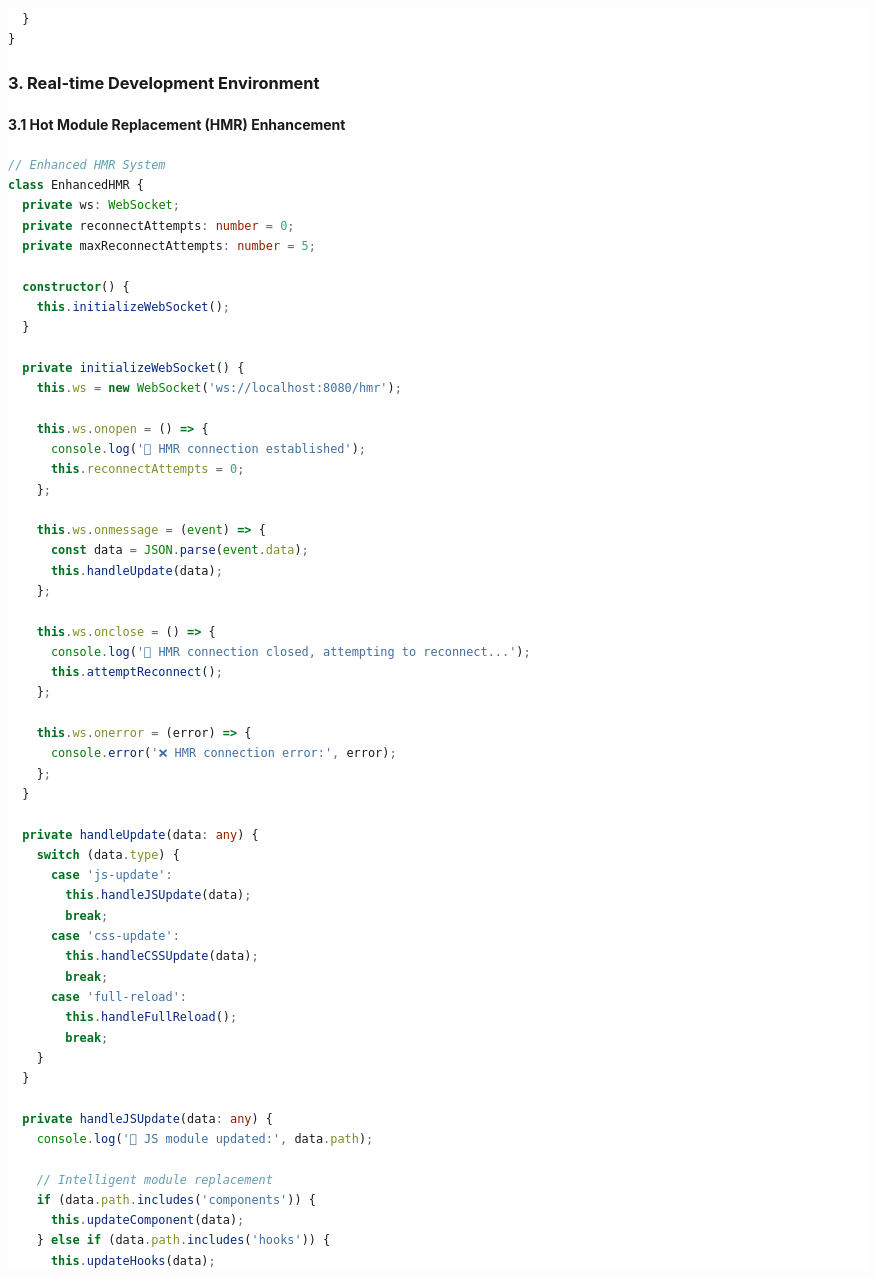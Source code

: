 ```typescript
  }
}
```

### **3. Real-time Development Environment**

#### **3.1 Hot Module Replacement (HMR) Enhancement**
```typescript
// Enhanced HMR System
class EnhancedHMR {
  private ws: WebSocket;
  private reconnectAttempts: number = 0;
  private maxReconnectAttempts: number = 5;
  
  constructor() {
    this.initializeWebSocket();
  }
  
  private initializeWebSocket() {
    this.ws = new WebSocket('ws://localhost:8080/hmr');
    
    this.ws.onopen = () => {
      console.log('🔄 HMR connection established');
      this.reconnectAttempts = 0;
    };
    
    this.ws.onmessage = (event) => {
      const data = JSON.parse(event.data);
      this.handleUpdate(data);
    };
    
    this.ws.onclose = () => {
      console.log('🔄 HMR connection closed, attempting to reconnect...');
      this.attemptReconnect();
    };
    
    this.ws.onerror = (error) => {
      console.error('❌ HMR connection error:', error);
    };
  }
  
  private handleUpdate(data: any) {
    switch (data.type) {
      case 'js-update':
        this.handleJSUpdate(data);
        break;
      case 'css-update':
        this.handleCSSUpdate(data);
        break;
      case 'full-reload':
        this.handleFullReload();
        break;
    }
  }
  
  private handleJSUpdate(data: any) {
    console.log('🔄 JS module updated:', data.path);
    
    // Intelligent module replacement
    if (data.path.includes('components')) {
      this.updateComponent(data);
    } else if (data.path.includes('hooks')) {
      this.updateHooks(data);
```